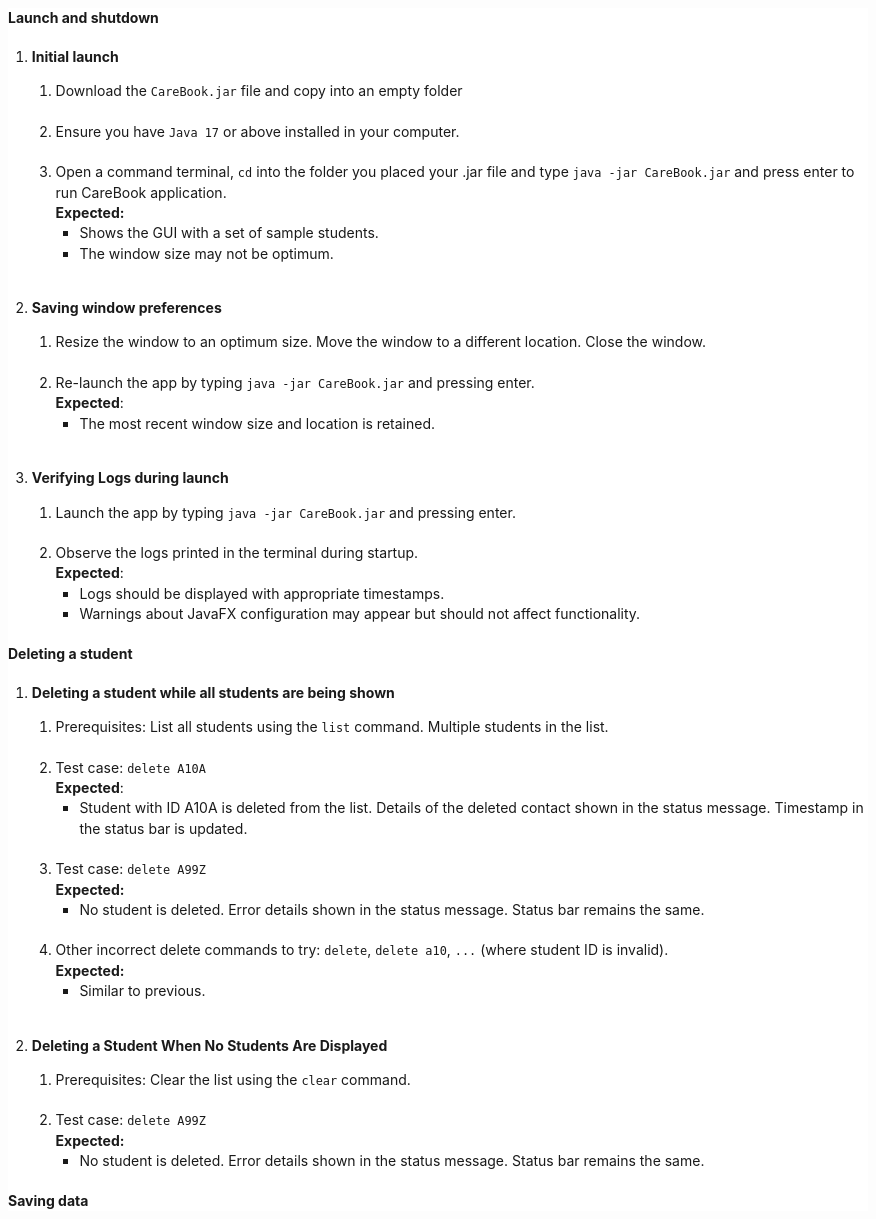 </box>

#### Launch and shutdown

1. **Initial launch**
   1. Download the `CareBook.jar` file and copy into an empty folder<br><br>
   1. Ensure you have `Java 17` or above installed in your computer.<br><br>
   1. Open a command terminal, `cd` into the folder you placed your .jar file and type `java -jar CareBook.jar` and press enter to run CareBook application.<br>
      **Expected:** 
      * Shows the GUI with a set of sample students. 
      * The window size may not be optimum.<br><br>
    
1. **Saving window preferences**
   1. Resize the window to an optimum size. Move the window to a different location. Close the window.<br><br>
   1. Re-launch the app by typing `java -jar CareBook.jar` and pressing enter.<br>
      **Expected**:
      * The most recent window size and location is retained.<br><br>

1. **Verifying Logs during launch**
   1. Launch the app by typing `java -jar CareBook.jar` and pressing enter.<br><br>
   1. Observe the logs printed in the terminal during startup.<br>
      **Expected**:
      * Logs should be displayed with appropriate timestamps.
      * Warnings about JavaFX configuration may appear but should not affect functionality.

#### Deleting a student

1. **Deleting a student while all students are being shown**
   1. Prerequisites: List all students using the `list` command. Multiple students in the list.<br><br>
   1. Test case: `delete A10A`<br>
      **Expected**: 
      * Student with ID A10A is deleted from the list. Details of the deleted contact shown in the status message. Timestamp in the status bar is updated.<br><br>
   1. Test case: `delete A99Z`<br>
      **Expected:**
      * No student is deleted. Error details shown in the status message. Status bar remains the same.<br><br>
   1. Other incorrect delete commands to try: `delete`, `delete a10`, `...` (where student ID is invalid).<br>
      **Expected:**
      * Similar to previous.<br><br>

1. **Deleting a Student When No Students Are Displayed**
   1. Prerequisites: Clear the list using the `clear` command.<br><br>
   1. Test case: `delete A99Z`<br>
      **Expected:**
      * No student is deleted. Error details shown in the status message. Status bar remains the same.


#### Saving data

